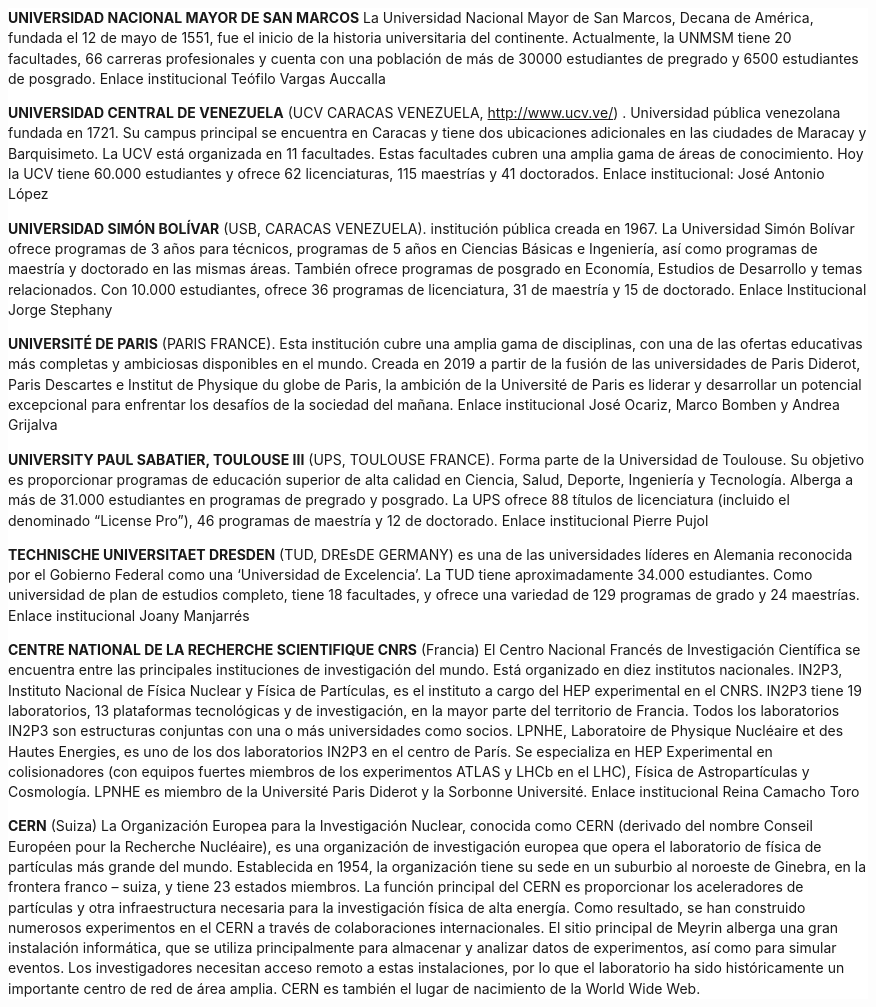 **UNIVERSIDAD NACIONAL MAYOR DE SAN MARCOS** La Universidad Nacional Mayor de San Marcos, Decana de América, fundada el 12 de mayo de 1551, fue el inicio de la historia universitaria del continente. Actualmente, la UNMSM tiene 20 facultades, 66 carreras profesionales y cuenta con una población de más de 30000 estudiantes de pregrado y 6500 estudiantes de posgrado. 
Enlace institucional Teófilo Vargas Auccalla

**UNIVERSIDAD CENTRAL DE VENEZUELA** (UCV CARACAS VENEZUELA, http://www.ucv.ve/) . Universidad pública venezolana fundada en 1721. Su campus principal se encuentra en Caracas y tiene dos ubicaciones adicionales en las ciudades de Maracay y Barquisimeto. La UCV está organizada en 11 facultades. Estas facultades cubren una amplia gama de áreas de conocimiento. Hoy la UCV tiene 60.000 estudiantes y ofrece 62 licenciaturas, 115 maestrías y 41 doctorados. 
Enlace institucional: José Antonio López

**UNIVERSIDAD SIMÓN BOLÍVAR** (USB, CARACAS VENEZUELA). institución pública creada en 1967. La Universidad Simón Bolívar ofrece programas de 3 años para técnicos, programas de 5 años en Ciencias Básicas e Ingeniería, así como programas de maestría y doctorado en las mismas áreas. También ofrece programas de posgrado en Economía, Estudios de Desarrollo y temas relacionados. Con 10.000 estudiantes, ofrece 36 programas de licenciatura, 31 de maestría y 15 de doctorado. 
Enlace Institucional Jorge Stephany

**UNIVERSITÉ DE PARIS** (PARIS FRANCE). Esta institución cubre una amplia gama de disciplinas, con una de las ofertas educativas más completas y ambiciosas disponibles en el mundo. Creada en 2019 a partir de la fusión de las universidades de Paris Diderot, Paris Descartes e Institut de Physique du globe de Paris, la ambición de la Université de Paris es liderar y desarrollar un potencial excepcional para enfrentar los desafíos de la sociedad del mañana. 
Enlace institucional José Ocariz, Marco Bomben y Andrea Grijalva

**UNIVERSITY PAUL SABATIER, TOULOUSE III** (UPS, TOULOUSE FRANCE). Forma parte de la Universidad de Toulouse. Su objetivo es proporcionar programas de educación superior de alta calidad en Ciencia, Salud, Deporte, Ingeniería y Tecnología. Alberga a más de 31.000 estudiantes en programas de pregrado y posgrado. La UPS ofrece 88 títulos de licenciatura (incluido el denominado “License Pro”), 46 programas de maestría y 12 de doctorado. 
Enlace institucional Pierre Pujol

**TECHNISCHE UNIVERSITAET DRESDEN** (TUD, DREsDE GERMANY) es una de las universidades líderes en Alemania reconocida por el Gobierno Federal como una ‘Universidad de Excelencia’. La TUD tiene aproximadamente 34.000 estudiantes. Como universidad de plan de estudios completo, tiene 18 facultades, y ofrece una variedad de 129 programas de grado y 24 maestrías. 
Enlace institucional Joany Manjarrés

**CENTRE NATIONAL DE LA RECHERCHE SCIENTIFIQUE CNRS** (Francia) El Centro Nacional Francés de Investigación Científica se encuentra entre las principales instituciones de investigación del mundo. Está organizado en diez institutos nacionales. IN2P3, Instituto Nacional de Física Nuclear y Física de Partículas, es el instituto a cargo del HEP experimental en el CNRS. IN2P3 tiene 19 laboratorios, 13 plataformas tecnológicas y de investigación, en la mayor parte del territorio de Francia. Todos los laboratorios IN2P3 son estructuras conjuntas con una o más universidades como socios. LPNHE, Laboratoire de Physique Nucléaire et des Hautes Energies, es uno de los dos laboratorios IN2P3 en el centro de París. Se especializa en HEP Experimental en colisionadores (con equipos fuertes miembros de los experimentos ATLAS y LHCb en el LHC), Física de Astropartículas y Cosmología. LPNHE es miembro de la Université Paris Diderot y la Sorbonne Université. 
Enlace institucional Reina Camacho Toro

**CERN** (Suiza) La Organización Europea para la Investigación Nuclear, conocida como CERN (derivado del nombre Conseil Européen pour la Recherche Nucléaire), es una organización de investigación europea que opera el laboratorio de física de partículas más grande del mundo. Establecida en 1954, la organización tiene su sede en un suburbio al noroeste de Ginebra, en la frontera franco – suiza, y tiene 23 estados miembros. La función principal del CERN es proporcionar los aceleradores de partículas y otra infraestructura necesaria para la investigación física de alta energía. Como resultado, se han construido numerosos experimentos en el CERN a través de colaboraciones internacionales. El sitio principal de Meyrin alberga una gran instalación informática, que se utiliza principalmente para almacenar y analizar datos de experimentos, así como para simular eventos. Los investigadores necesitan acceso remoto a estas instalaciones, por lo que el laboratorio ha sido históricamente un importante centro de red de área amplia. CERN es también el lugar de nacimiento de la World Wide Web. 
